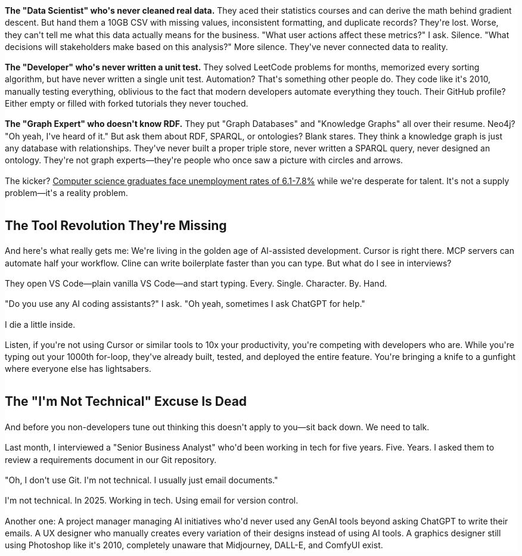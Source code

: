 **The "Data Scientist" who's never cleaned real data.** They aced their statistics courses and can derive the math behind gradient descent. But hand them a 10GB CSV with missing values, inconsistent formatting, and duplicate records? They're lost. Worse, they can't tell me what this data actually means for the business. "What user actions affect these metrics?" I ask. Silence. "What decisions will stakeholders make based on this analysis?" More silence. They've never connected data to reality.

**The "Developer" who's never written a unit test.** They solved LeetCode problems for months, memorized every sorting algorithm, but have never written a single unit test. Automation? That's something other people do. They code like it's 2010, manually testing everything, oblivious to the fact that modern developers automate everything they touch. Their GitHub profile? Either empty or filled with forked tutorials they never touched.

**The "Graph Expert" who doesn't know RDF.** They put "Graph Databases" and "Knowledge Graphs" all over their resume. Neo4j? "Oh yeah, I've heard of it." But ask them about RDF, SPARQL, or ontologies? Blank stares. They think a knowledge graph is just any database with relationships. They've never built a proper triple store, never written a SPARQL query, never designed an ontology. They're not graph experts—they're people who once saw a picture with circles and arrows.

The kicker? [Computer science graduates face unemployment rates of 6.1-7.8%](https://www.entrepreneur.com/business-news/college-majors-with-the-lowest-unemployment-rates-report/491781) while we're desperate for talent. It's not a supply problem—it's a reality problem.

## The Tool Revolution They're Missing

And here's what really gets me: We're living in the golden age of AI-assisted development. Cursor is right there. MCP servers can automate half your workflow. Cline can write boilerplate faster than you can type. But what do I see in interviews?

They open VS Code—plain vanilla VS Code—and start typing. Every. Single. Character. By. Hand.

"Do you use any AI coding assistants?" I ask.
"Oh yeah, sometimes I ask ChatGPT for help."

I die a little inside.

Listen, if you're not using Cursor or similar tools to 10x your productivity, you're competing with developers who are. While you're typing out your 1000th for-loop, they've already built, tested, and deployed the entire feature. You're bringing a knife to a gunfight where everyone else has lightsabers.

## The "I'm Not Technical" Excuse Is Dead

And before you non-developers tune out thinking this doesn't apply to you—sit back down. We need to talk.

Last month, I interviewed a "Senior Business Analyst" who'd been working in tech for five years. Five. Years. I asked them to review a requirements document in our Git repository.

"Oh, I don't use Git. I'm not technical. I usually just email documents."

I'm not technical. In 2025. Working in tech. Using email for version control.

Another one: A project manager managing AI initiatives who'd never used any GenAI tools beyond asking ChatGPT to write their emails. A UX designer who manually creates every variation of their designs instead of using AI tools. A graphics designer still using Photoshop like it's 2010, completely unaware that Midjourney, DALL-E, and ComfyUI exist.
